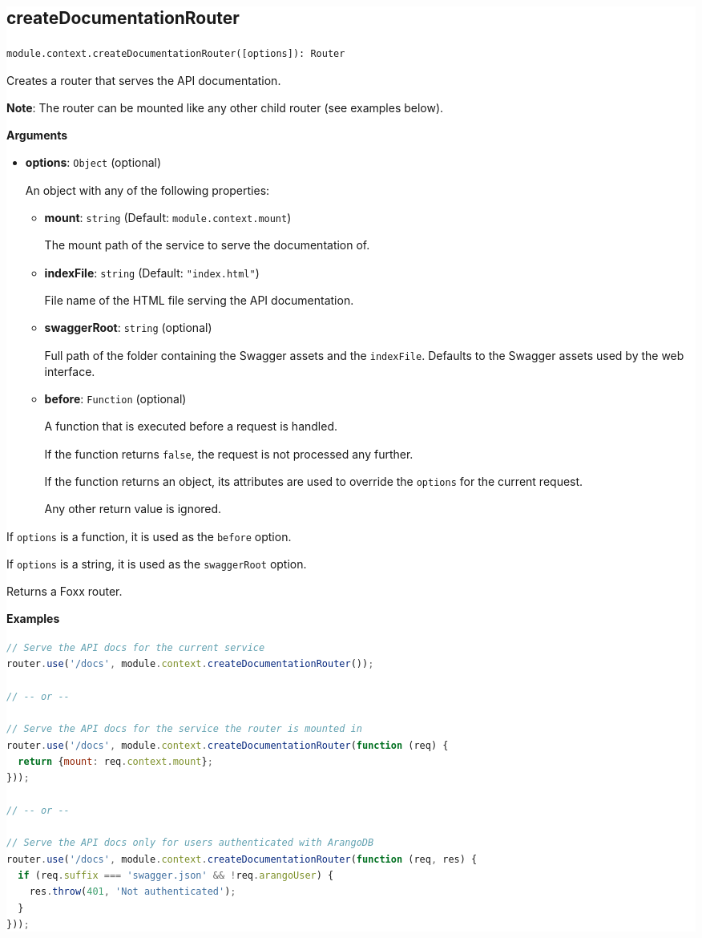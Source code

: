 ## createDocumentationRouter

`module.context.createDocumentationRouter([options]): Router`

Creates a router that serves the API documentation.

**Note**: The router can be mounted like any other child router
(see examples below).

**Arguments**

- **options**: `Object` (optional)

  An object with any of the following properties:

  - **mount**: `string` (Default: `module.context.mount`)

    The mount path of the service to serve the documentation of.

  - **indexFile**: `string` (Default: `"index.html"`)

    File name of the HTML file serving the API documentation.

  - **swaggerRoot**: `string` (optional)

    Full path of the folder containing the Swagger assets and the `indexFile`.
    Defaults to the Swagger assets used by the web interface.

  - **before**: `Function` (optional)

    A function that is executed before a request is handled.

    If the function returns `false`, the request is not processed any further.

    If the function returns an object, its attributes are used to override
    the `options` for the current request.

    Any other return value is ignored.

If `options` is a function, it is used as the `before` option.

If `options` is a string, it is used as the `swaggerRoot` option.

Returns a Foxx router.

**Examples**

```js
// Serve the API docs for the current service
router.use('/docs', module.context.createDocumentationRouter());

// -- or --

// Serve the API docs for the service the router is mounted in
router.use('/docs', module.context.createDocumentationRouter(function (req) {
  return {mount: req.context.mount};
}));

// -- or --

// Serve the API docs only for users authenticated with ArangoDB
router.use('/docs', module.context.createDocumentationRouter(function (req, res) {
  if (req.suffix === 'swagger.json' && !req.arangoUser) {
    res.throw(401, 'Not authenticated');
  }
}));
```
